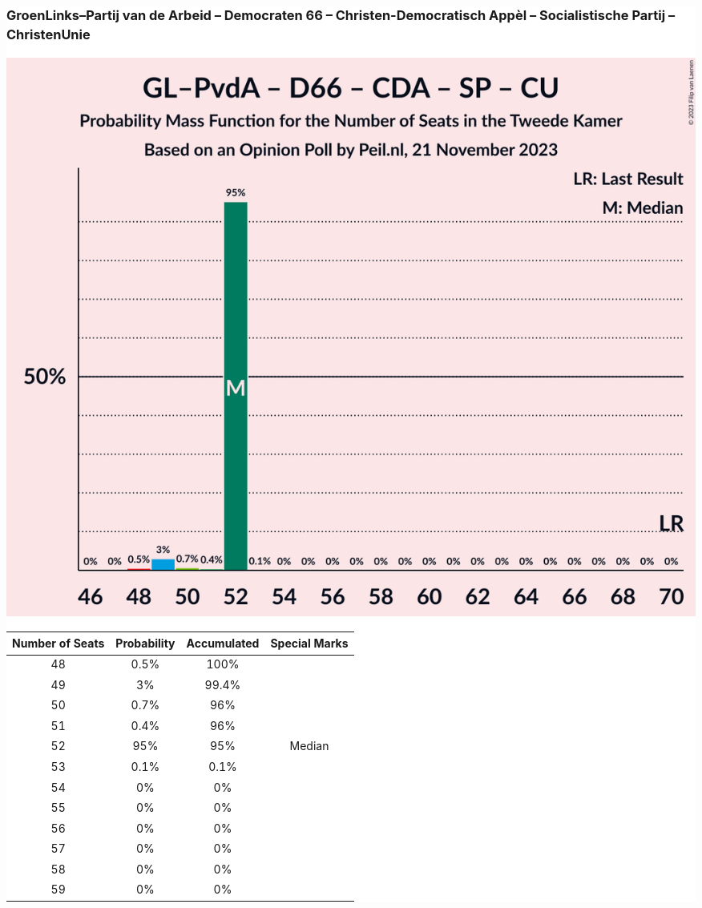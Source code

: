 ### GroenLinks–Partij van de Arbeid – Democraten 66 – Christen-Democratisch Appèl – Socialistische Partij – ChristenUnie

![Graph with seats probability mass function not yet produced](2023-11-21-Peilnl-coalitions-seats-pmf-gl–pvda–d66–cda–sp–cu.png "Seats Probability Mass Function")

| Number of Seats | Probability | Accumulated | Special Marks |
|:---------------:|:-----------:|:-----------:|:-------------:|
| 48 | 0.5% | 100% |  |
| 49 | 3% | 99.4% |  |
| 50 | 0.7% | 96% |  |
| 51 | 0.4% | 96% |  |
| 52 | 95% | 95% | Median |
| 53 | 0.1% | 0.1% |  |
| 54 | 0% | 0% |  |
| 55 | 0% | 0% |  |
| 56 | 0% | 0% |  |
| 57 | 0% | 0% |  |
| 58 | 0% | 0% |  |
| 59 | 0% | 0% |  |